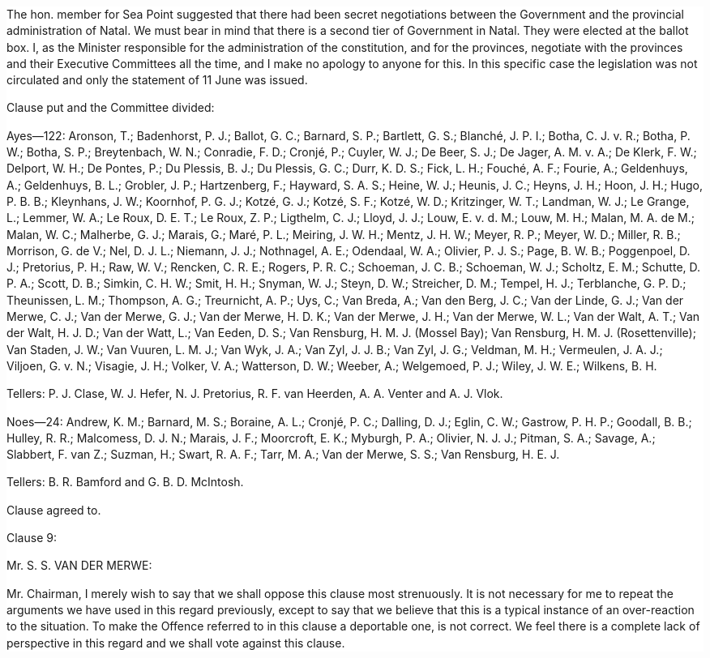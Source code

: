 <p>The hon. member for Sea Point suggested that there had been secret negotiations between the Government and the provincial <span class="col_5889-5890" refersTo="page_1463"/>administration of Natal. We must bear in mind that there is a second tier of Government in Natal. They were elected at the ballot box. I, as the Minister responsible for the administration of the constitution, and for the provinces, negotiate with the provinces and their Executive Committees all the time, and I make no apology to anyone for this. In this specific case the legislation was not circulated and only the statement of 11 June was issued.</p>

<p>Clause put and the Committee divided:</p>

</speech>

<p>Ayes&#x2014;122: Aronson, T.; Badenhorst, P. J.; Ballot, G. C.; Barnard, S. P.; Bartlett, G. S.; Blanch&#x00E9;, J. P. I.; Botha, C. J. v. R.; Botha, P. W.; Botha, S. P.; Breytenbach, W. N.; Conradie, F. D.; Cronj&#x00E9;, P.; Cuyler, W. J.; De Beer, S. J.; De Jager, A. M. v. A.; De Klerk, F. W.; Delport, W. H.; De Pontes, P.; Du Plessis, B. J.; Du Plessis, G. C.; Durr, K. D. S.; Fick, L. H.; Fouch&#x00E9;, A. F.; Fourie, A.; Geldenhuys, A.; Geldenhuys, B. L.; Grobler, J. P.; Hartzenberg, F.; Hayward, S. A. S.; Heine, W. J.; Heunis, J. C.; Heyns, J. H.; Hoon, J. H.; Hugo, P. B. B.; Kleynhans, J. W.; Koornhof, P. G. J.; Kotz&#x00E9;, G. J.; Kotz&#x00E9;, S. F.; Kotz&#x00E9;, W. D.; Kritzinger, W. T.; Landman, W. J.; Le Grange, L.; Lemmer, W. A.; Le Roux, D. E. T.; Le Roux, Z. P.; Ligthelm, C. J.; Lloyd, J. J.; Louw, E. v. d. M.; Louw, M. H.; Malan, M. A. de M.; Malan, W. C.; Malherbe, G. J.; Marais, G.; Mar&#x00E9;, P. L.; Meiring, J. W. H.; Mentz, J. H. W.; Meyer, R. P.; Meyer, W. D.; Miller, R. B.; Morrison, G. de V.; Nel, D. J. L.; Niemann, J. J.; Nothnagel, A. E.; Odendaal, W. A.; Olivier, P. J. S.; Page, B. W. B.; Poggenpoel, D. J.; Pretorius, P. H.; Raw, W. V.; Rencken, C. R. E.; Rogers, P. R. C.; Schoeman, J. C. B.; Schoeman, W. J.; Scholtz, E. M.; Schutte, D. P. A.; Scott, D. B.; Simkin, C. H. W.; Smit, H. H.; Snyman, W. J.; Steyn, D. W.; Streicher, D. M.; Tempel, H. J.; Terblanche, G. P. D.; Theunissen, L. M.; Thompson, A. G.; Treurnicht, A. P.; Uys, C.; Van Breda, A.; Van den Berg, J. C.; Van der Linde, G. J.; Van der Merwe, C. J.; Van der Merwe, G. J.; Van der Merwe, H. D. K.; Van der Merwe, J. H.; Van der Merwe, W. L.; Van der Walt, A. T.; Van der Walt, H. J. D.; Van der Watt, L.; Van Eeden, D. S.; Van Rensburg, H. M. J. (Mossel Bay); Van Rensburg, H. M. J. (Rosettenville); Van Staden, J. W.; Van Vuuren, L. M. J.; Van Wyk, J. A.; Van Zyl, J. J. B.; Van Zyl, J. G.; Veldman, M. H.; Vermeulen, J. A. J.; Viljoen, G. v. N.; Visagie, J. H.; Volker, V. A.; Watterson, D. W.; Weeber, A.; Welgemoed, P. J.; Wiley, J. W. E.; Wilkens, B. H.</p>

<p>Tellers: P. J. Clase, W. J. Hefer, N. J. Pretorius, R. F. van Heerden, A. A. Venter and A. J. Vlok.</p>

<p>Noes&#x2014;24: Andrew, K. M.; Barnard, M. S.; Boraine, A. L.; Cronj&#x00E9;, P. C.; Dalling, D. J.; Eglin, C. W.; Gastrow, P. H. P.; Goodall, B. B.; Hulley, R. R.; Malcomess, D. J. N.; Marais, J. F.; Moorcroft, E. K.; Myburgh, P. A.; Olivier, N. J. J.; Pitman, S. A.; Savage, A.; Slabbert, F. van Z.; Suzman, H.; Swart, R. A. F.; Tarr, M. A.; Van der Merwe, S. S.; Van Rensburg, H. E. J.</p>

<p>Tellers: B. R. Bamford and G. B. D. McIntosh.</p>

<p>Clause agreed to.</p>

<p>Clause 9:</p>

<speech by="#van_der_merwe">

<from>Mr. <person refersTo="hansard_za">S. S. VAN DER MERWE</person>:</from>

<p>Mr. Chairman, I merely wish to say that we shall oppose this clause most strenuously. It is not necessary for me to repeat the arguments we have used in this regard previously, except to say that we believe that this is a typical instance of an over-reaction to the situation. To make the Offence referred to in this clause a deportable one, is not correct. We feel there is a complete lack of perspective in this regard and we shall vote against this clause.</p>
